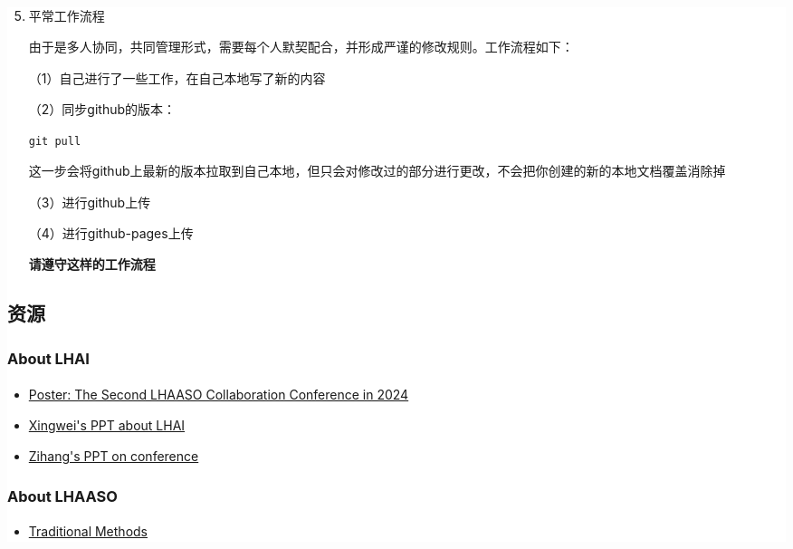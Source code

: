 5. 平常工作流程

    由于是多人协同，共同管理形式，需要每个人默契配合，并形成严谨的修改规则。工作流程如下：

    （1）自己进行了一些工作，在自己本地写了新的内容

    （2）同步github的版本：

    ```
    git pull
    ```
    这一步会将github上最新的版本拉取到自己本地，但只会对修改过的部分进行更改，不会把你创建的新的本地文档覆盖消除掉

    （3）进行github上传

    （4）进行github-pages上传

    **请遵守这样的工作流程**

## 资源

### About LHAI

- [Poster: The Second LHAASO Collaboration Conference in 2024](docs/resources/final_poster.pptx)

- [Xingwei's PPT about LHAI](docs/resources/241019.pdf)

- [Zihang's PPT on conference](docs/resources/POS_64.PPTX)

### About LHAASO

- [Traditional Methods](docs/resources/利用LHAASO-KM2A...研究及ED-PMT批量测试_于艳红.pdf)